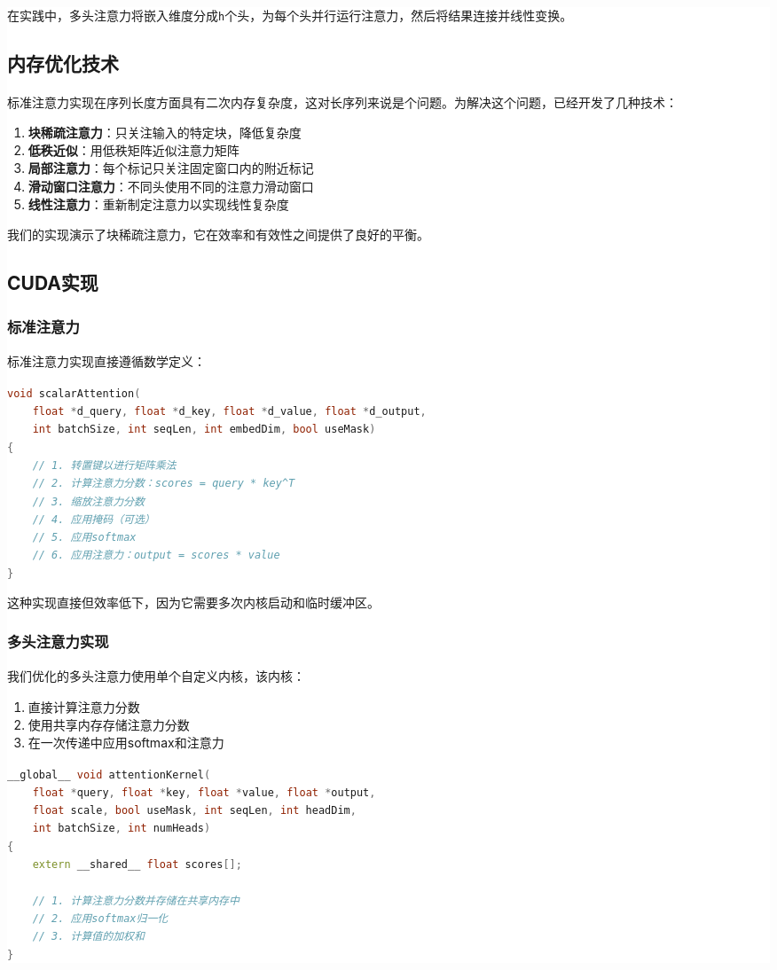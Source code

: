 在实践中，多头注意力将嵌入维度分成`h`个头，为每个头并行运行注意力，然后将结果连接并线性变换。

## 内存优化技术

标准注意力实现在序列长度方面具有二次内存复杂度，这对长序列来说是个问题。为解决这个问题，已经开发了几种技术：

1. **块稀疏注意力**：只关注输入的特定块，降低复杂度
2. **低秩近似**：用低秩矩阵近似注意力矩阵
3. **局部注意力**：每个标记只关注固定窗口内的附近标记
4. **滑动窗口注意力**：不同头使用不同的注意力滑动窗口
5. **线性注意力**：重新制定注意力以实现线性复杂度

我们的实现演示了块稀疏注意力，它在效率和有效性之间提供了良好的平衡。

## CUDA实现

### 标准注意力

标准注意力实现直接遵循数学定义：

```cpp
void scalarAttention(
    float *d_query, float *d_key, float *d_value, float *d_output,
    int batchSize, int seqLen, int embedDim, bool useMask) 
{
    // 1. 转置键以进行矩阵乘法
    // 2. 计算注意力分数：scores = query * key^T
    // 3. 缩放注意力分数
    // 4. 应用掩码（可选）
    // 5. 应用softmax
    // 6. 应用注意力：output = scores * value
}
```

这种实现直接但效率低下，因为它需要多次内核启动和临时缓冲区。

### 多头注意力实现

我们优化的多头注意力使用单个自定义内核，该内核：
1. 直接计算注意力分数
2. 使用共享内存存储注意力分数
3. 在一次传递中应用softmax和注意力

```cpp
__global__ void attentionKernel(
    float *query, float *key, float *value, float *output,
    float scale, bool useMask, int seqLen, int headDim,
    int batchSize, int numHeads)
{
    extern __shared__ float scores[];
    
    // 1. 计算注意力分数并存储在共享内存中
    // 2. 应用softmax归一化
    // 3. 计算值的加权和
}
```
